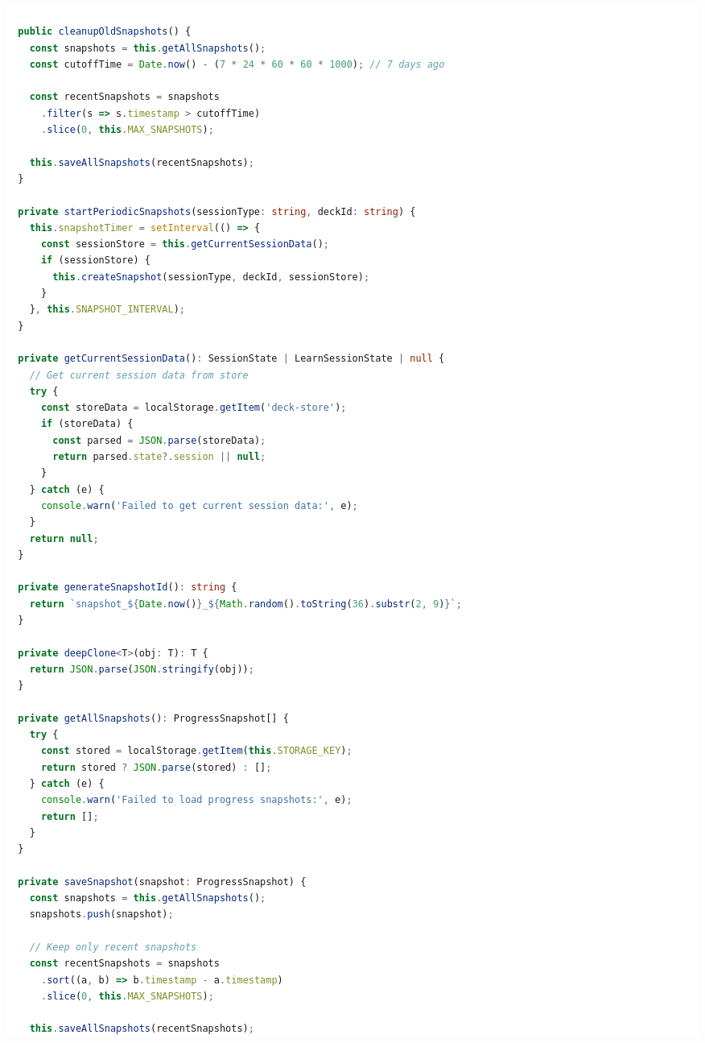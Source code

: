 ```typescript

  public cleanupOldSnapshots() {
    const snapshots = this.getAllSnapshots();
    const cutoffTime = Date.now() - (7 * 24 * 60 * 60 * 1000); // 7 days ago

    const recentSnapshots = snapshots
      .filter(s => s.timestamp > cutoffTime)
      .slice(0, this.MAX_SNAPSHOTS);

    this.saveAllSnapshots(recentSnapshots);
  }

  private startPeriodicSnapshots(sessionType: string, deckId: string) {
    this.snapshotTimer = setInterval(() => {
      const sessionStore = this.getCurrentSessionData();
      if (sessionStore) {
        this.createSnapshot(sessionType, deckId, sessionStore);
      }
    }, this.SNAPSHOT_INTERVAL);
  }

  private getCurrentSessionData(): SessionState | LearnSessionState | null {
    // Get current session data from store
    try {
      const storeData = localStorage.getItem('deck-store');
      if (storeData) {
        const parsed = JSON.parse(storeData);
        return parsed.state?.session || null;
      }
    } catch (e) {
      console.warn('Failed to get current session data:', e);
    }
    return null;
  }

  private generateSnapshotId(): string {
    return `snapshot_${Date.now()}_${Math.random().toString(36).substr(2, 9)}`;
  }

  private deepClone<T>(obj: T): T {
    return JSON.parse(JSON.stringify(obj));
  }

  private getAllSnapshots(): ProgressSnapshot[] {
    try {
      const stored = localStorage.getItem(this.STORAGE_KEY);
      return stored ? JSON.parse(stored) : [];
    } catch (e) {
      console.warn('Failed to load progress snapshots:', e);
      return [];
    }
  }

  private saveSnapshot(snapshot: ProgressSnapshot) {
    const snapshots = this.getAllSnapshots();
    snapshots.push(snapshot);

    // Keep only recent snapshots
    const recentSnapshots = snapshots
      .sort((a, b) => b.timestamp - a.timestamp)
      .slice(0, this.MAX_SNAPSHOTS);

    this.saveAllSnapshots(recentSnapshots);
```